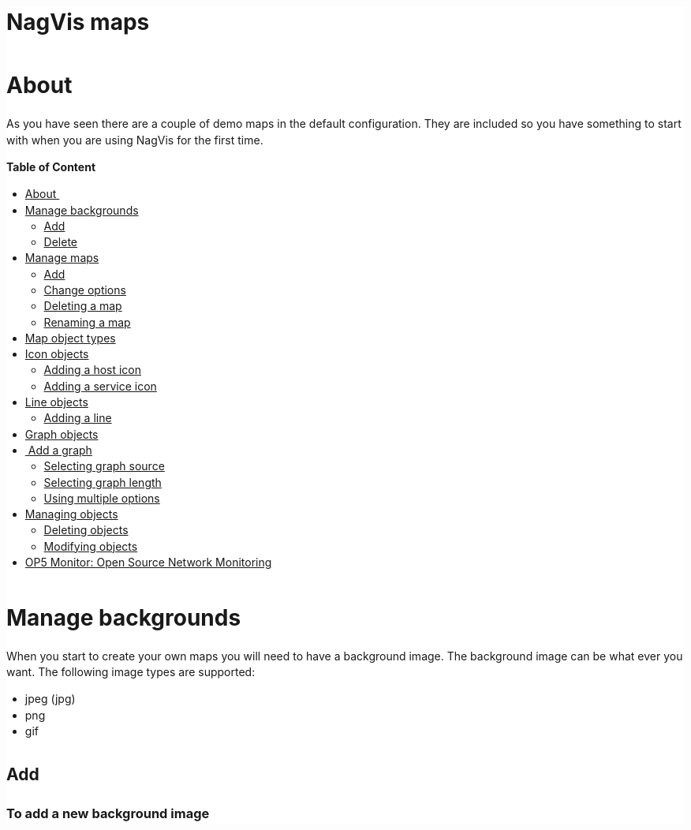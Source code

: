 # NagVis maps

# About 

As you have seen there are a couple of demo maps in the default configuration. They are included so you have something to start with when you are using NagVis for the first time.

**Table of Content**

-   [About ](#NagVismaps-About)
-   [Manage backgrounds](#NagVismaps-Managebackgrounds)
    -   [Add](#NagVismaps-Add)
    -   [Delete](#NagVismaps-Delete)
-   [Manage maps](#NagVismaps-Managemaps)
    -   [Add](#NagVismaps-Add.1)
    -   [Change options](#NagVismaps-Changeoptions)
    -   [Deleting a map](#NagVismaps-Deletingamap)
    -   [Renaming a map](#NagVismaps-Renamingamap)
-   [Map object types](#NagVismaps-map-object-tableMapobjecttypes)
-   [Icon objects](#NagVismaps-Iconobjects)
    -   [Adding a host icon](#NagVismaps-Addingahosticon)
    -   [Adding a service icon](#NagVismaps-Addingaserviceicon)
-   [Line objects](#NagVismaps-Lineobjects)
    -   [Adding a line](#NagVismaps-Addingaline)
-   [Graph objects](#NagVismaps-Graphobjects)
-   [ Add a graph](#NagVismaps-Addagraph)
    -   [Selecting graph source](#NagVismaps-Selectinggraphsource)
    -   [Selecting graph length](#NagVismaps-Selectinggraphlength)
    -   [Using multiple options](#NagVismaps-Usingmultipleoptions)
-   [Managing objects](#NagVismaps-Managingobjects)
    -   [Deleting objects](#NagVismaps-Deletingobjects)
    -   [Modifying objects](#NagVismaps-Modifyingobjects)
-   [OP5 Monitor: Open Source Network Monitoring](#NagVismaps-OP5Monitor:OpenSourceNetworkMonitoring)

# Manage backgrounds

When you start to create your own maps you will need to have a background image. The background image can be what ever you want.
The following image types are supported:

-   jpeg (jpg)
-   png
-   gif

## Add

### To add a new background image
